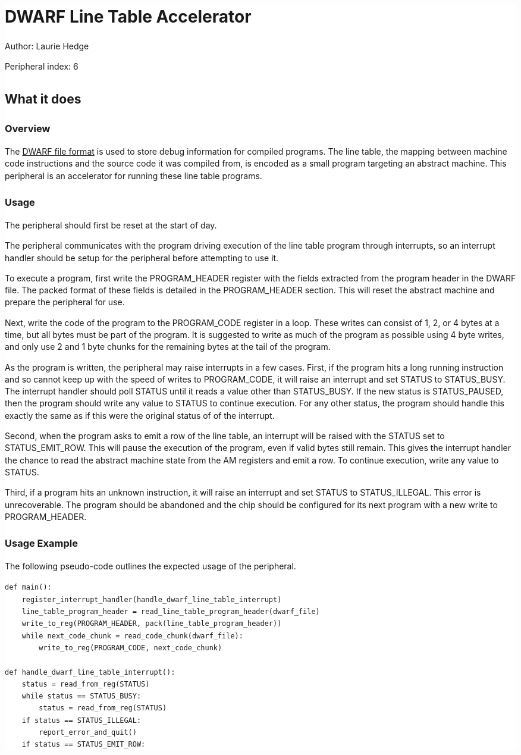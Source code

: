 # DWARF Line Table Accelerator

Author: Laurie Hedge

Peripheral index: 6

## What it does

### Overview

The [DWARF file format](https://dwarfstd.org/) is used to store debug information for compiled programs. The line table, the mapping between machine code instructions and the source code it was compiled from, is encoded as a small program targeting an abstract machine. This peripheral is an accelerator for running these line table programs.

### Usage

The peripheral should first be reset at the start of day.

The peripheral communicates with the program driving execution of the line table program through interrupts, so an interrupt handler should be setup for the peripheral before attempting to use it.

To execute a program, first write the PROGRAM_HEADER register with the fields extracted from the program header in the DWARF file. The packed format of these fields is detailed in the PROGRAM_HEADER section. This will reset the abstract machine and prepare the peripheral for use.

Next, write the code of the program to the PROGRAM_CODE register in a loop. These writes can consist of 1, 2, or 4 bytes at a time, but all bytes must be part of the program. It is suggested to write as much of the program as possible using 4 byte writes, and only use 2 and 1 byte chunks for the remaining bytes at the tail of the program.

As the program is written, the peripheral may raise interrupts in a few cases. First, if the program hits a long running instruction and so cannot keep up with the speed of writes to PROGRAM_CODE, it will raise an interrupt and set STATUS to STATUS_BUSY. The interrupt handler should poll STATUS until it reads a value other than STATUS_BUSY. If the new status is STATUS_PAUSED, then the program should write any value to STATUS to continue execution. For any other status, the program should handle this exactly the same as if this were the original status of of the interrupt.

Second, when the program asks to emit a row of the line table, an interrupt will be raised with the STATUS set to STATUS_EMIT_ROW. This will pause the execution of the program, even if valid bytes still remain. This gives the interrupt handler the chance to read the abstract machine state from the AM registers and emit a row. To continue execution, write any value to STATUS.

Third, if a program hits an unknown instruction, it will raise an interrupt and set STATUS to STATUS_ILLEGAL. This error is unrecoverable. The program should be abandoned and the chip should be configured for its next program with a new write to PROGRAM_HEADER.

### Usage Example

The following pseudo-code outlines the expected usage of the peripheral.

```
def main():
	register_interrupt_handler(handle_dwarf_line_table_interrupt)
	line_table_program_header = read_line_table_program_header(dwarf_file)
	write_to_reg(PROGRAM_HEADER, pack(line_table_program_header))
	while next_code_chunk = read_code_chunk(dwarf_file):
		write_to_reg(PROGRAM_CODE, next_code_chunk)

def handle_dwarf_line_table_interrupt():
	status = read_from_reg(STATUS)
	while status == STATUS_BUSY:
		status = read_from_reg(STATUS)
	if status == STATUS_ILLEGAL:
		report_error_and_quit()
	if status == STATUS_EMIT_ROW:
```